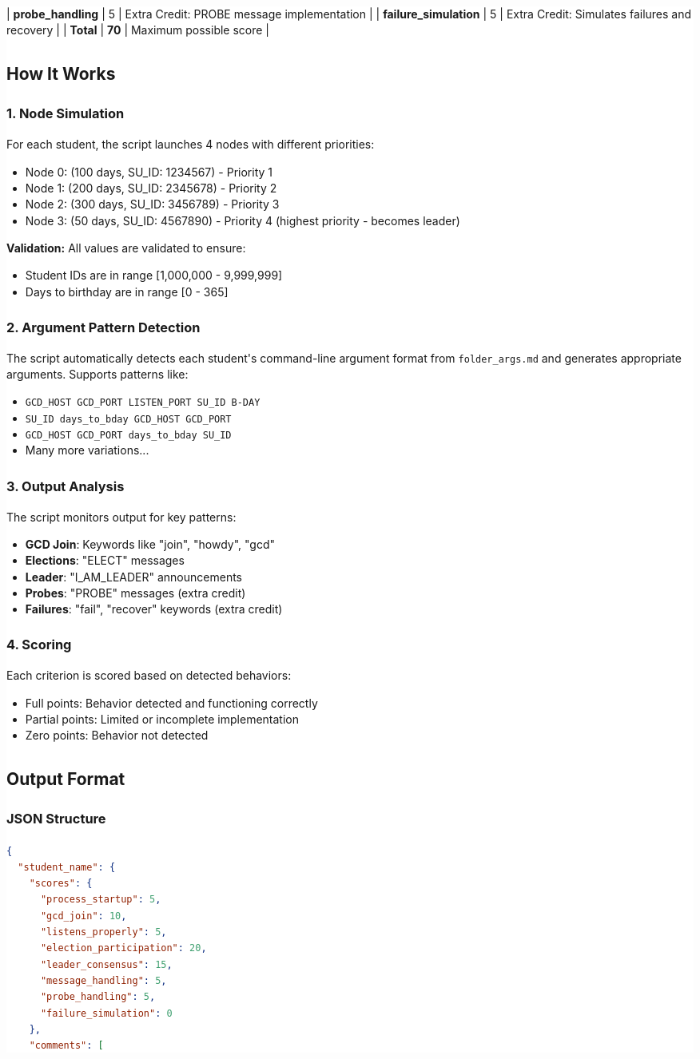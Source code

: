 | **probe_handling** | 5 | Extra Credit: PROBE message implementation |
| **failure_simulation** | 5 | Extra Credit: Simulates failures and recovery |
| **Total** | **70** | Maximum possible score |

## How It Works

### 1. Node Simulation

For each student, the script launches 4 nodes with different priorities:
- Node 0: (100 days, SU_ID: 1234567) - Priority 1
- Node 1: (200 days, SU_ID: 2345678) - Priority 2
- Node 2: (300 days, SU_ID: 3456789) - Priority 3
- Node 3: (50 days, SU_ID: 4567890) - Priority 4 (highest priority - becomes leader)

**Validation:** All values are validated to ensure:
- Student IDs are in range [1,000,000 - 9,999,999]
- Days to birthday are in range [0 - 365]

### 2. Argument Pattern Detection

The script automatically detects each student's command-line argument format from `folder_args.md` and generates appropriate arguments. Supports patterns like:

- `GCD_HOST GCD_PORT LISTEN_PORT SU_ID B-DAY`
- `SU_ID days_to_bday GCD_HOST GCD_PORT`
- `GCD_HOST GCD_PORT days_to_bday SU_ID`
- Many more variations...

### 3. Output Analysis

The script monitors output for key patterns:
- **GCD Join**: Keywords like "join", "howdy", "gcd"
- **Elections**: "ELECT" messages
- **Leader**: "I_AM_LEADER" announcements
- **Probes**: "PROBE" messages (extra credit)
- **Failures**: "fail", "recover" keywords (extra credit)

### 4. Scoring

Each criterion is scored based on detected behaviors:
- Full points: Behavior detected and functioning correctly
- Partial points: Limited or incomplete implementation
- Zero points: Behavior not detected

## Output Format

### JSON Structure

```json
{
  "student_name": {
    "scores": {
      "process_startup": 5,
      "gcd_join": 10,
      "listens_properly": 5,
      "election_participation": 20,
      "leader_consensus": 15,
      "message_handling": 5,
      "probe_handling": 5,
      "failure_simulation": 0
    },
    "comments": [
```